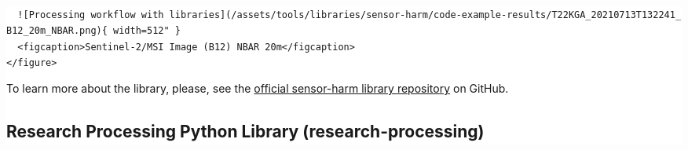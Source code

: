      ![Processing workflow with libraries](/assets/tools/libraries/sensor-harm/code-example-results/T22KGA_20210713T132241_B12_20m_NBAR.png){ width=512" }
      <figcaption>Sentinel-2/MSI Image (B12) NBAR 20m</figcaption>
    </figure>

To learn more about the library, please, see the [official sensor-harm library repository](https://github.com/brazil-data-cube/sensor-harm) on GitHub.

## Research Processing Python Library (research-processing)
